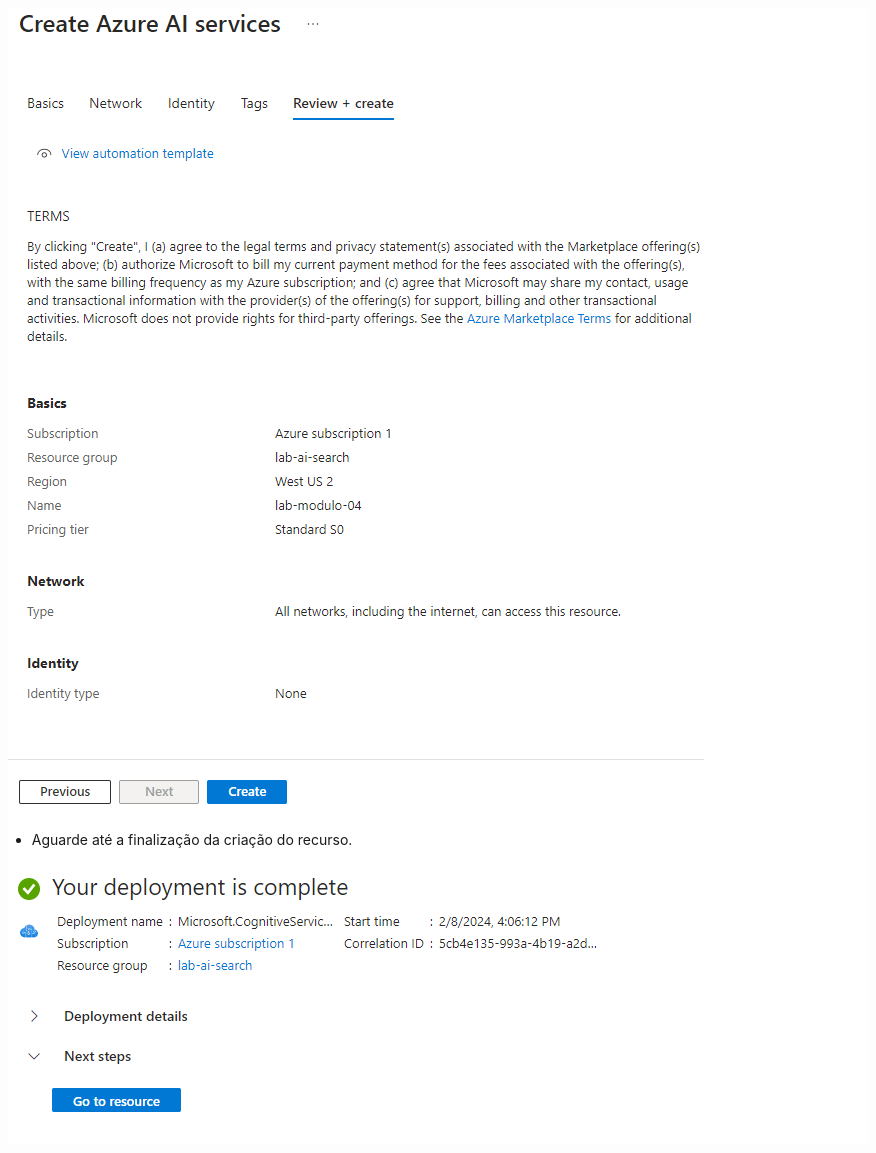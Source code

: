 ![image](https://github.com/DiegoLimeiradaSilva/ai-search-microsoft-azure/blob/main/imagens/08.png?raw=true)

- Aguarde até a finalização da criação do recurso.

![image](https://github.com/DiegoLimeiradaSilva/ai-search-microsoft-azure/blob/main/imagens/09.png?raw=true)

